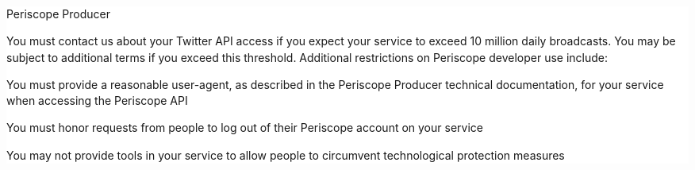 Periscope Producer

You must contact us about your Twitter API access if you expect your service to exceed 10 million daily broadcasts. You may be subject to additional terms if you exceed this threshold. Additional restrictions on Periscope developer use include:

You must provide a reasonable user-agent, as described in the Periscope Producer technical documentation, for your service when accessing the Periscope API

You must honor requests from people to log out of their Periscope account on your service

You may not provide tools in your service to allow people to circumvent technological protection measures